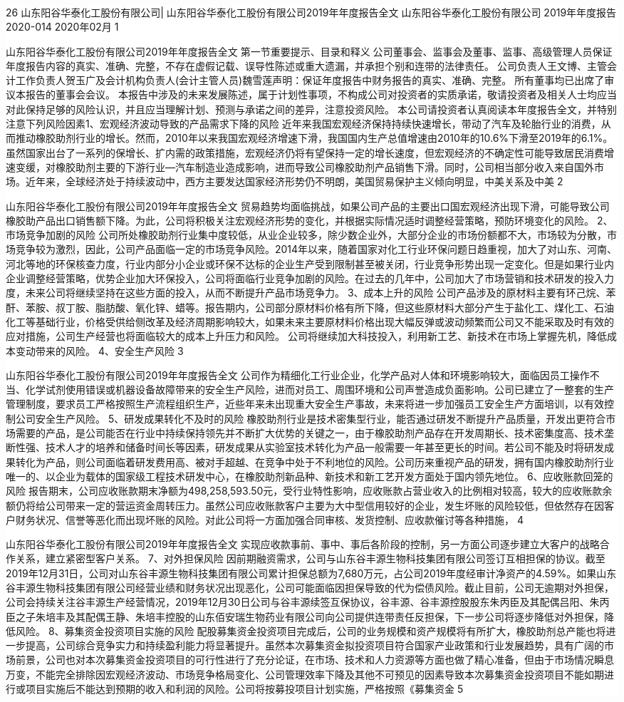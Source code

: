 26  山东阳谷华泰化工股份有限公司|
山东阳谷华泰化工股份有限公司2019年年度报告全文
山东阳谷华泰化工股份有限公司
2019年年度报告
2020-014
2020年02月
1

山东阳谷华泰化工股份有限公司2019年年度报告全文
第一节重要提示、目录和释义
公司董事会、监事会及董事、监事、高级管理人员保证年度报告内容的真实、准确、完整，不存在虚假记载、误导性陈述或重大遗漏，并承担个别和连带的法律责任。
公司负责人王文博、主管会计工作负责人贺玉广及会计机构负责人(会计主管人员)魏雪莲声明：保证年度报告中财务报告的真实、准确、完整。
所有董事均已出席了审议本报告的董事会会议。
本报告中涉及的未来发展陈述，属于计划性事项，不构成公司对投资者的实质承诺，敬请投资者及相关人士均应当对此保持足够的风险认识，并且应当理解计划、预测与承诺之间的差异，注意投资风险。
本公司请投资者认真阅读本年度报告全文，并特别注意下列风险因素1、宏观经济波动导致的产品需求下降的风险
近年来我国宏观经济保持持续快速增长，带动了汽车及轮胎行业的消费，从而推动橡胶助剂行业的增长。然而，2010年以来我国宏观经济增速下滑，我国国内生产总值增速由2010年的10.6%下滑至2019年的6.1%。虽然国家出台了一系列的保增长、扩内需的政策措施，宏观经济仍将有望保持一定的增长速度，但宏观经济的不确定性可能导致居民消费增速变缓，对橡胶助剂主要的下游行业—汽车制造业造成影响，进而导致公司橡胶助剂产品销售下滑。同时，公司相当部分收入来自国外市场。近年来，全球经济处于持续波动中，西方主要发达国家经济形势仍不明朗，美国贸易保护主义倾向明显，中美关系及中美
2

山东阳谷华泰化工股份有限公司2019年年度报告全文
贸易趋势均面临挑战，如果公司产品的主要出口国宏观经济出现下滑，可能导致公司橡胶助产品出口销售额下降。为此，公司将积极关注宏观经济形势的变化，并根据实际情况适时调整经营策略，预防环境变化的风险。
2、市场竞争加剧的风险
公司所处橡胶助剂行业集中度较低，从业企业较多，除少数企业外，大部分企业的市场份额都不大，市场较为分散，市场竞争较为激烈，因此，公司产品面临一定的市场竞争风险。2014年以来，随着国家对化工行业环保问题日趋重视，加大了对山东、河南、河北等地的环保核查力度，行业内部分小企业或环保不达标的企业生产受到限制甚至被关闭，行业竞争形势出现一定变化。但是如果行业内企业调整经营策略，优势企业加大环保投入，公司将面临行业竞争加剧的风险。在过去的几年中，公司加大了市场营销和技术研发的投入力度，未来公司将继续坚持在这些方面的投入，从而不断提升产品市场竞争力。
3、成本上升的风险
公司产品涉及的原材料主要有环己烷、苯酐、苯胺、叔丁胺、脂肪酸、氧化锌、蜡等。报告期内，公司部分原材料价格有所下降，但这些原材料大部分产生于盐化工、煤化工、石油化工等基础行业，价格受供给侧改革及经济周期影响较大，如果未来主要原材料价格出现大幅反弹或波动频繁而公司又不能采取及时有效的应对措施，公司生产经营也将面临较大的成本上升压力和风险。
公司将继续加大科技投入，利用新工艺、新技术在市场上掌握先机，降低成本变动带来的风险。
4、安全生产风险
3

山东阳谷华泰化工股份有限公司2019年年度报告全文
公司作为精细化工行业企业，化学产品对人体和环境影响较大，面临因员工操作不当、化学试剂使用错误或机器设备故障带来的安全生产风险，进而对员工、周围环境和公司声誉造成负面影响。公司已建立了一整套的生产管理制度，要求员工严格按照生产流程组织生产，近些年来未出现重大安全生产事故，未来将进一步加强员工安全生产方面培训，以有效控制公司安全生产风险。
5、研发成果转化不及时的风险
橡胶助剂行业是技术密集型行业，能否通过研发不断提升产品质量，开发出更符合市场需要的产品，是公司能否在行业中持续保持领先并不断扩大优势的关键之一，由于橡胶助剂产品存在开发周期长、技术密集度高、技术垄断性强、技术人才的培养和储备时间长等因素，研发成果从实验室技术转化为产品一般需要一年甚至更长的时间。若公司不能及时将研发成果转化为产品，则公司面临着研发费用高、被对手超越、在竞争中处于不利地位的风险。公司历来重视产品的研发，拥有国内橡胶助剂行业唯一的、以企业为载体的国家级工程技术研发中心，在橡胶助剂新品种、新技术和新工艺开发方面处于国内领先地位。
6、应收账款回笼的风险
报告期末，公司应收账款期末净额为498,258,593.50元，受行业特性影响，应收账款占营业收入的比例相对较高，较大的应收账款余额仍将给公司带来一定的营运资金周转压力。虽然公司应收账款客户主要为大中型信用较好的企业，发生坏账的风险较低，但依然存在因客户财务状况、信誉等恶化而出现坏账的风险。对此公司将一方面加强合同审核、发货控制、应收款催讨等各种措施，
4

山东阳谷华泰化工股份有限公司2019年年度报告全文
实现应收款事前、事中、事后各阶段的控制，另一方面公司逐步建立大客户的战略合作关系，建立紧密型客户关系。
7、对外担保风险
因前期融资需求，公司与山东谷丰源生物科技集团有限公司签订互相担保的协议。截至2019年12月31日，公司对山东谷丰源生物科技集团有限公司累计担保总额为7,680万元，占公司2019年度经审计净资产的4.59%。如果山东谷丰源生物科技集团有限公司经营业绩和财务状况出现恶化，公司可能面临因担保导致的代为偿债风险。截止目前，公司无逾期对外担保，公司会持续关注谷丰源生产经营情况，2019年12月30日公司与谷丰源续签互保协议，谷丰源、谷丰源控股股东朱丙臣及其配偶吕阳、朱丙臣之子朱培丰及其配偶王静、朱培丰控股的山东佰安瑞生物药业有限公司向公司提供连带责任反担保，下一步公司将逐步降低对外担保，降低风险。
8、募集资金投资项目实施的风险
配股募集资金投资项目完成后，公司的业务规模和资产规模将有所扩大，橡胶助剂总产能也将进一步提高，公司综合竞争实力和持续盈利能力将显著提升。虽然本次募集资金拟投资项目符合国家产业政策和行业发展趋势，具有广阔的市场前景，公司也对本次募集资金投资项目的可行性进行了充分论证，在市场、技术和人力资源等方面也做了精心准备，但由于市场情况瞬息万变，不能完全排除因宏观经济波动、市场竞争格局变化、公司管理效率下降及其他不可预见的因素导致本次募集资金投资项目不能如期进行或项目实施后不能达到预期的收入和利润的风险。公司将按募投项目计划实施，严格按照《募集资金
5
